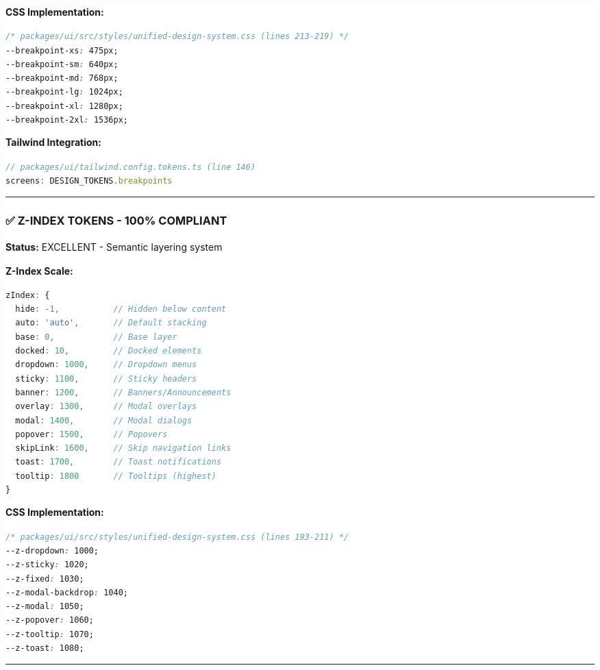 **CSS Implementation:**
```css
/* packages/ui/src/styles/unified-design-system.css (lines 213-219) */
--breakpoint-xs: 475px;
--breakpoint-sm: 640px;
--breakpoint-md: 768px;
--breakpoint-lg: 1024px;
--breakpoint-xl: 1280px;
--breakpoint-2xl: 1536px;
```

**Tailwind Integration:**
```typescript
// packages/ui/tailwind.config.tokens.ts (line 146)
screens: DESIGN_TOKENS.breakpoints
```

---

### ✅ **Z-INDEX TOKENS** - 100% COMPLIANT

**Status:** EXCELLENT - Semantic layering system

**Z-Index Scale:**
```typescript
zIndex: {
  hide: -1,           // Hidden below content
  auto: 'auto',       // Default stacking
  base: 0,            // Base layer
  docked: 10,         // Docked elements
  dropdown: 1000,     // Dropdown menus
  sticky: 1100,       // Sticky headers
  banner: 1200,       // Banners/Announcements
  overlay: 1300,      // Modal overlays
  modal: 1400,        // Modal dialogs
  popover: 1500,      // Popovers
  skipLink: 1600,     // Skip navigation links
  toast: 1700,        // Toast notifications
  tooltip: 1800       // Tooltips (highest)
}
```

**CSS Implementation:**
```css
/* packages/ui/src/styles/unified-design-system.css (lines 193-211) */
--z-dropdown: 1000;
--z-sticky: 1020;
--z-fixed: 1030;
--z-modal-backdrop: 1040;
--z-modal: 1050;
--z-popover: 1060;
--z-tooltip: 1070;
--z-toast: 1080;
```

---